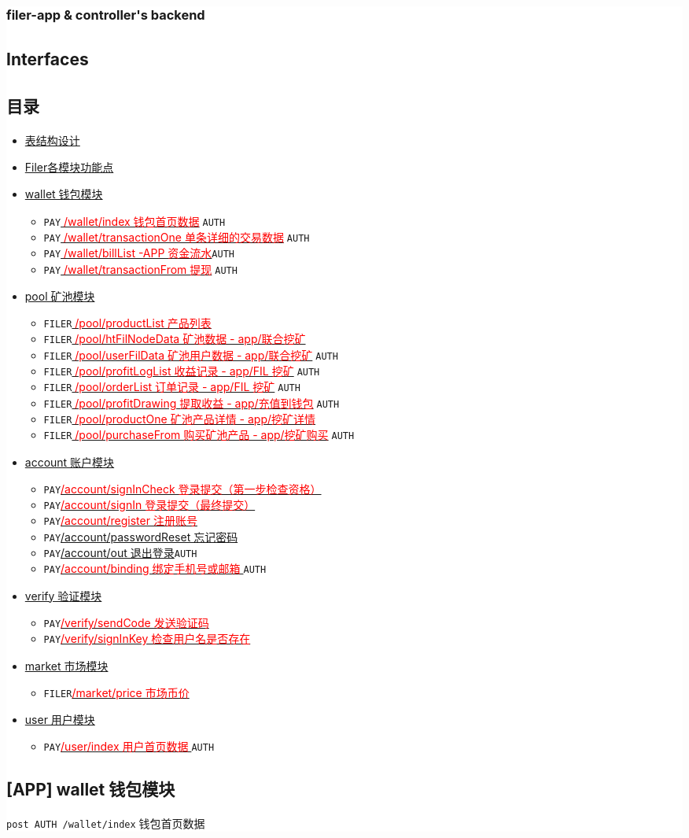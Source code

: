 ### filer-app & controller's backend

## Interfaces

## 目录
- [表结构设计](StorageSturct.md)
- [Filer各模块功能点](./ModuleFactor.md)
- [wallet 钱包模块](#wallet)
    - `PAY`[<font color=#FF0000> /wallet/index 钱包首页数据</font>](#/wallet/index) `AUTH`
    - `PAY`[<font color=#FF0000> /wallet/transactionOne 单条详细的交易数据</font>](#/wallet/transactionOne) `AUTH`
    - `PAY`[<font color=#FF0000> /wallet/billList -APP 资金流水</font>](#/wallet/billList)`AUTH`
    - `PAY`[<font color=#FF0000> /wallet/transactionFrom 提现</font>](#/wallet/transactionFrom) `AUTH`

- [pool 矿池模块](#pool)
    - `FILER`[<font color=#FF0000> /pool/productList 产品列表</font>](#/pool/productList)
    - `FILER`[<font color=#FF0000> /pool/htFilNodeData 矿池数据 - app/联合挖矿</font>](#/pool/htFilNodeData)
    - `FILER`[<font color=#FF0000> /pool/userFilData 矿池用户数据 - app/联合挖矿</font>](#/pool/userFilData) `AUTH`
    - `FILER`[<font color=#FF0000> /pool/profitLogList 收益记录 - app/FIL 挖矿</font>](#/pool/profitLogList) `AUTH`
    - `FILER`[<font color=#FF0000> /pool/orderList 订单记录 - app/FIL 挖矿</font>](#/pool/orderList) `AUTH`
    - `FILER`[<font color=#FF0000> /pool/profitDrawing 提取收益 - app/充值到钱包</font>](#/pool/profitDrawing) `AUTH`
    - `FILER`[<font color=#FF0000> /pool/productOne 矿池产品详情 - app/挖矿详情</font>](#/pool/productOne)
    - `FILER`[<font color=#FF0000> /pool/purchaseFrom 购买矿池产品 - app/挖矿购买</font>](#/pool/purchaseFrom) `AUTH`

- [account 账户模块](#account)
    - `PAY`[<font color=#FF0000>/account/signInCheck 登录提交（第一步检查资格）</font>](#/account/signInCheck)
    - `PAY`[<font color=#FF0000>/account/signIn 登录提交（最终提交）</font>](#/account/signIn)
    - `PAY`[<font color=#FF0000>/account/register 注册账号 </font>](#/account/register)
    - `PAY`[/account/passwordReset 忘记密码](#/account/passwordReset)
    - `PAY`[/account/out 退出登录](#/account/out)`AUTH`
    - `PAY`[<font color=#FF0000>/account/binding 绑定手机号或邮箱  </font>](#/account/binding) `AUTH`

- [verify 验证模块](#verify)
    - `PAY`[<font color=#FF0000>/verify/sendCode 发送验证码  </font>](#/verify/sendCode)
    - `PAY`[<font color=#FF0000>/verify/signInKey 检查用户名是否存在  </font>](#/verify/signInKey)

- [market 市场模块](#market)
    - `FILER`[<font color=#FF0000>/market/price 市场币价  </font>](#/market/price)

- [user 用户模块](#user)
  - `PAY`[<font color=#FF0000>/user/index 用户首页数据  </font>](#/user/index)  `AUTH`

<span id="wallet"></span>

## [**APP**] wallet 钱包模块

<span id="/wallet/index"></span>
`post AUTH /wallet/index` 钱包首页数据
